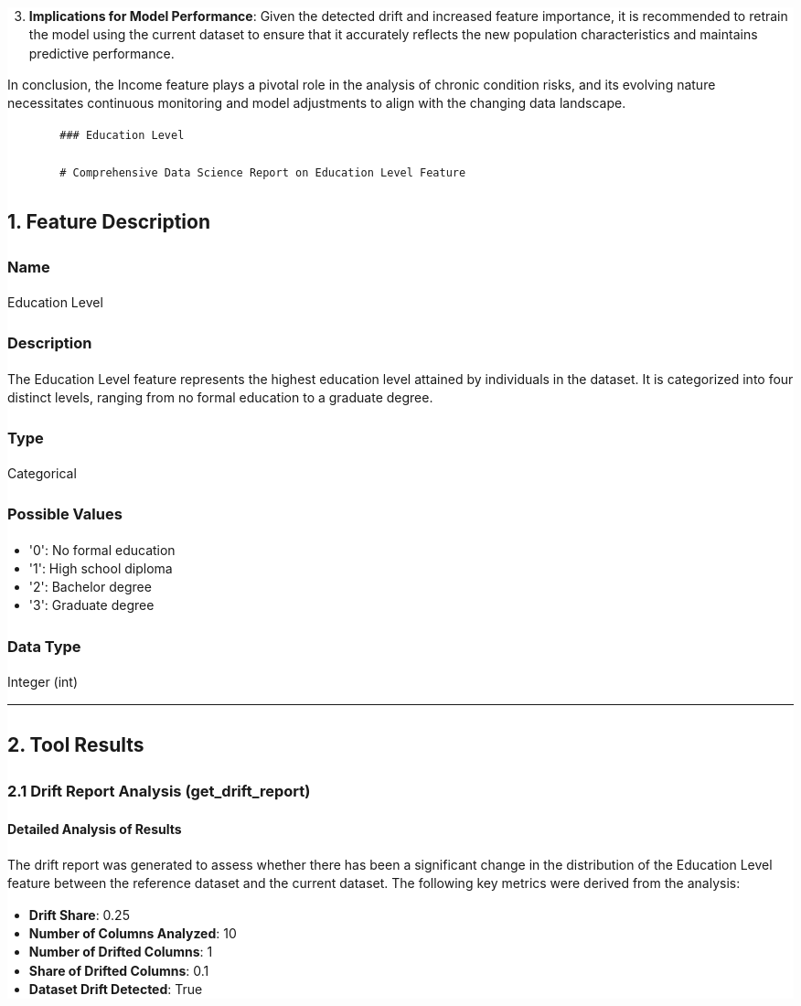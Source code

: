 3. **Implications for Model Performance**: Given the detected drift and increased feature importance, it is recommended to retrain the model using the current dataset to ensure that it accurately reflects the new population characteristics and maintains predictive performance.

In conclusion, the Income feature plays a pivotal role in the analysis of chronic condition risks, and its evolving nature necessitates continuous monitoring and model adjustments to align with the changing data landscape.

            ### Education Level

            # Comprehensive Data Science Report on Education Level Feature

## 1. Feature Description

### Name
Education Level

### Description
The Education Level feature represents the highest education level attained by individuals in the dataset. It is categorized into four distinct levels, ranging from no formal education to a graduate degree.

### Type
Categorical

### Possible Values
- '0': No formal education
- '1': High school diploma
- '2': Bachelor degree
- '3': Graduate degree

### Data Type
Integer (int)

---

## 2. Tool Results

### 2.1 Drift Report Analysis (get_drift_report)

#### Detailed Analysis of Results
The drift report was generated to assess whether there has been a significant change in the distribution of the Education Level feature between the reference dataset and the current dataset. The following key metrics were derived from the analysis:

- **Drift Share**: 0.25
- **Number of Columns Analyzed**: 10
- **Number of Drifted Columns**: 1
- **Share of Drifted Columns**: 0.1
- **Dataset Drift Detected**: True
